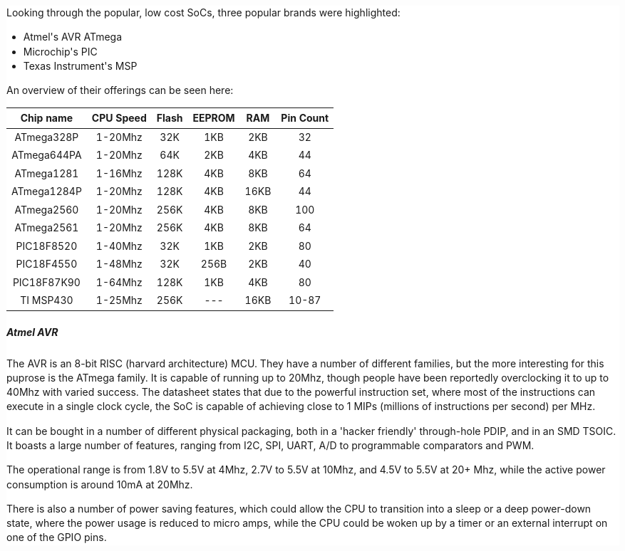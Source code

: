 Looking through the popular, low cost SoCs, three popular brands were highlighted:

* Atmel's AVR ATmega
* Microchip's PIC
* Texas Instrument's MSP


An overview of their offerings can be seen here:

|  Chip name    |      CPU Speed    |     Flash    |    EEPROM   |      RAM     |     Pin Count   |
|:-------------:|:-----------------:|:------------:|:-----------:|:------------:|:---------------:|
|   ATmega328P  |       1-20Mhz     |     32K      |     1KB     |      2KB     |         32      |
|   ATmega644PA |       1-20Mhz     |     64K      |     2KB     |      4KB     |         44      |
|   ATmega1281  |       1-16Mhz     |    128K      |     4KB     |      8KB     |         64      |
|   ATmega1284P |       1-20Mhz     |    128K      |     4KB     |     16KB     |         44      |
|   ATmega2560  |       1-20Mhz     |    256K      |     4KB     |      8KB     |         100     |
|   ATmega2561  |       1-20Mhz     |    256K      |     4KB     |      8KB     |         64      |
|   PIC18F8520  |       1-40Mhz     |     32K      |     1KB     |      2KB     |         80      |
|   PIC18F4550  |       1-48Mhz     |     32K      |    256B     |      2KB     |         40      |
|   PIC18F87K90 |       1-64Mhz     |    128K      |     1KB     |      4KB     |         80      |
|   TI MSP430   |       1-25Mhz     |    256K      |     ---     |     16KB     |        10-87    |

##### Atmel AVR

The AVR is an 8-bit RISC (harvard architecture) MCU. They have a number of different families,
but the more interesting for this puprose is the ATmega family. It is capable of running up to 20Mhz,
though people have been reportedly overclocking it to up to 40Mhz with varied success. The datasheet states
that due to the powerful instruction set, where most of the instructions can execute in a single clock cycle,
the SoC is capable of achieving close to 1 MIPs (millions of instructions per second) per MHz.

It can be bought in a number of different physical packaging, both in a 'hacker friendly' through-hole PDIP,
and in an SMD TSOIC. It boasts a large number of features, ranging from I2C, SPI, UART, A/D to programmable
comparators and PWM.

The operational range is from 1.8V to 5.5V at 4Mhz, 2.7V to 5.5V at 10Mhz, and 4.5V to 5.5V at 20+ Mhz, while
the active power consumption is around 10mA at 20Mhz.

There is also a number of power saving features, which could allow the CPU to transition into a sleep or a deep
power-down state, where the power usage is reduced to micro amps, while the CPU could be woken up by a timer or
an external interrupt on one of the GPIO pins.
